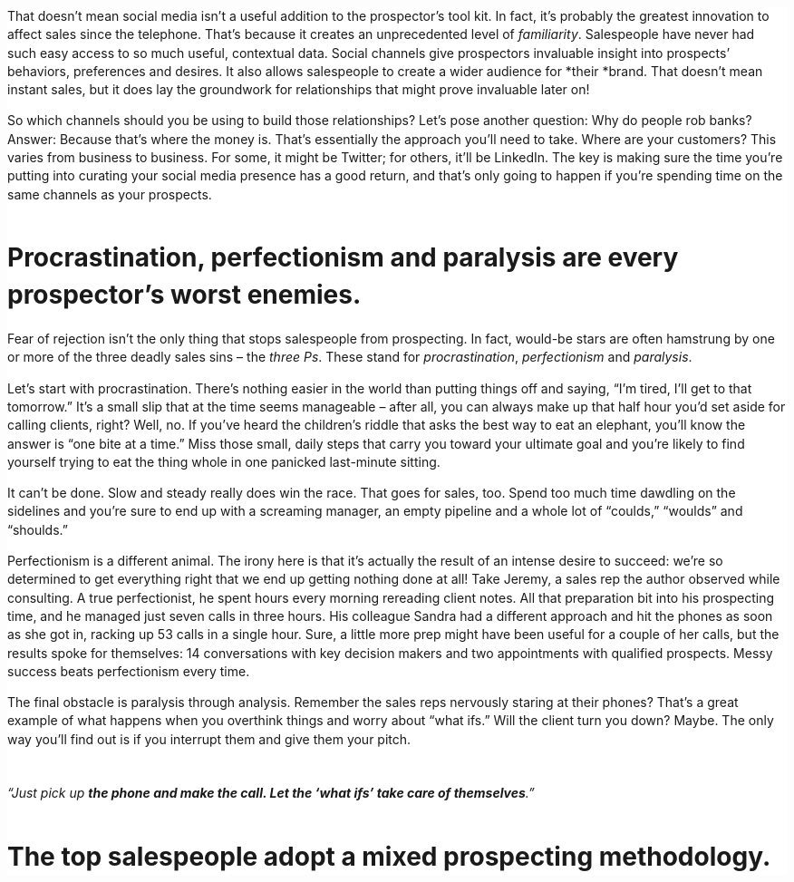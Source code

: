 That doesn’t mean social media isn’t a useful addition to the prospector’s tool kit. In fact, it’s probably the greatest innovation to affect sales since the telephone. That’s because it creates an unprecedented level of *familiarity*. Salespeople have never had such easy access to so much useful, contextual data. Social channels give prospectors invaluable insight into prospects’ behaviors, preferences and desires. It also allows salespeople to create a wider audience for *their *brand. That doesn’t mean instant sales, but it does lay the groundwork for relationships that might prove invaluable later on!

So which channels should you be using to build those relationships? Let’s pose another question: Why do people rob banks? Answer: Because that’s where the money is. That’s essentially the approach you’ll need to take. Where are your customers? This varies from business to business. For some, it might be Twitter; for others, it’ll be LinkedIn. The key is making sure the time you’re putting into curating your social media presence has a good return, and that’s only going to happen if you’re spending time on the same channels as your prospects.

# Procrastination, perfectionism and paralysis are every prospector’s worst enemies.  

Fear of rejection isn’t the only thing that stops salespeople from prospecting. In fact, would-be stars are often hamstrung by one or more of the three deadly sales sins – the *three Ps*. These stand for *procrastination*, *perfectionism* and *paralysis*.

Let’s start with procrastination. There’s nothing easier in the world than putting things off and saying, “I’m tired, I’ll get to that tomorrow.” It’s a small slip that at the time seems manageable – after all, you can always make up that half hour you’d set aside for calling clients, right? Well, no. If you’ve heard the children’s riddle that asks the best way to eat an elephant, you’ll know the answer is “one bite at a time.” Miss those small, daily steps that carry you toward your ultimate goal and you’re likely to find yourself trying to eat the thing whole in one panicked last-minute sitting.

It can’t be done. Slow and steady really does win the race. That goes for sales, too. Spend too much time dawdling on the sidelines and you’re sure to end up with a screaming manager, an empty pipeline and a whole lot of “coulds,” “woulds” and “shoulds.”

Perfectionism is a different animal. The irony here is that it’s actually the result of an intense desire to succeed: we’re so determined to get everything right that we end up getting nothing done at all! Take Jeremy, a sales rep the author observed while consulting. A true perfectionist, he spent hours every morning rereading client notes. All that preparation bit into his prospecting time, and he managed just seven calls in three hours. His colleague Sandra had a different approach and hit the phones as soon as she got in, racking up 53 calls in a single hour. Sure, a little more prep might have been useful for a couple of her calls, but the results spoke for themselves: 14 conversations with key decision makers and two appointments with qualified prospects. Messy success beats perfectionism every time.

The final obstacle is paralysis through analysis. Remember the sales reps nervously staring at their phones? That’s a great example of what happens when you overthink things and worry about “what ifs.” Will the client turn you down? Maybe. The only way you’ll find out is if you interrupt them and give them your pitch.

# 

*“Just pick up **the phone and make the call. Let the ‘what ifs’ take care of themselves**.”*

# The top salespeople adopt a mixed prospecting methodology.  

